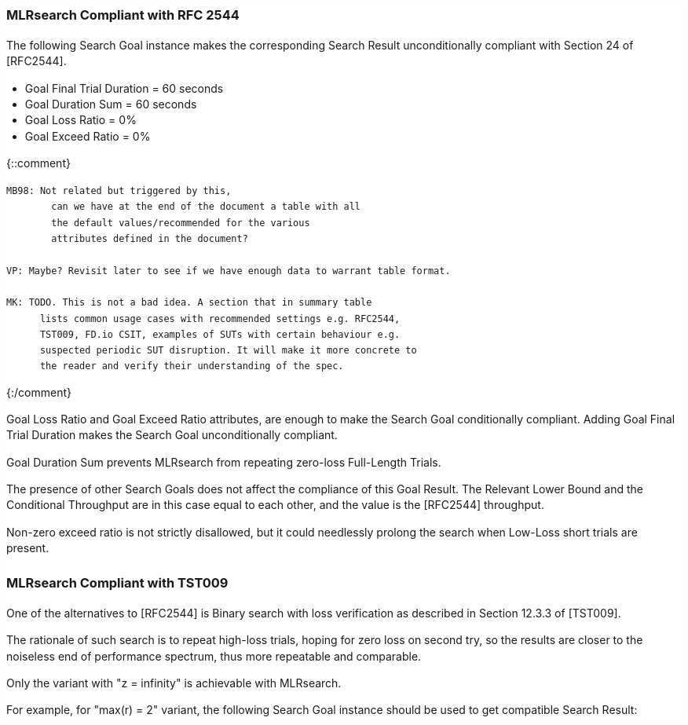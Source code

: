 ### MLRsearch Compliant with RFC 2544

The following Search Goal instance makes the corresponding Search Result
unconditionally compliant with Section 24 of [RFC2544].

- Goal Final Trial Duration = 60 seconds
- Goal Duration Sum = 60 seconds
- Goal Loss Ratio = 0%
- Goal Exceed Ratio = 0%

{::comment}

    MB98: Not related but triggered by this,
            can we have at the end of the document a table with all
            the default values/recommended for the various
            attributes defined in the document?

    VP: Maybe? Revisit later to see if we have enough data to warrant table format.

    MK: TODO. This is not a bad idea. A section that in summary table
          lists common usage cases with recommended settings e.g. RFC2544,
          TST009, FD.io CSIT, examples of SUTs with certain behaviour e.g.
          suspected periodic SUT disruption. It will make it more concrete to
          the reader and verify their understanding of the spec.

{:/comment}

Goal Loss Ratio and Goal Exceed Ratio attributes,
are enough to make the Search Goal conditionally compliant.
Adding Goal Final Trial Duration
makes the Search Goal unconditionally compliant.

Goal Duration Sum prevents MLRsearch
from repeating zero-loss Full-Length Trials.

The presence of other Search Goals does not affect the compliance
of this Goal Result.
The Relevant Lower Bound and the Conditional Throughput are in this case
equal to each other, and the value is the [RFC2544] throughput.

Non-zero exceed ratio is not strictly disallowed, but it could
needlessly prolong the search when Low-Loss short trials are present.

### MLRsearch Compliant with TST009

One of the alternatives to [RFC2544] is Binary search with loss verification
as described in Section 12.3.3 of [TST009].

The rationale of such search is to repeat high-loss trials, hoping for zero loss on second try,
so the results are closer to the noiseless end of performance spectrum,
thus more repeatable and comparable.

Only the variant with "z = infinity" is achievable with MLRsearch.

For example, for "max(r) = 2" variant, the following Search Goal instance
should be used to get compatible Search Result:
